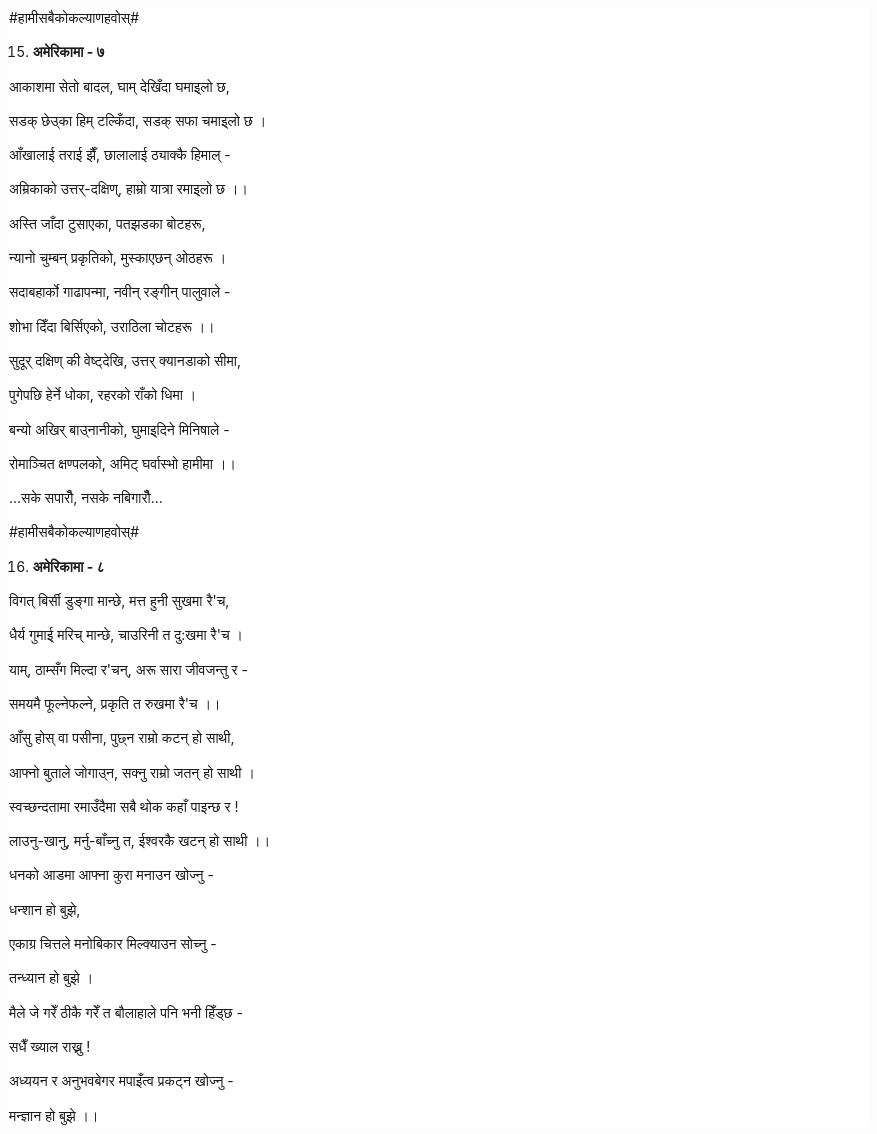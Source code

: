 #हामीसबैकोकल्याणहवोस्#

15. **अमेरिकामा - ७**

आकाशमा सेतो बादल, घाम् देखिँदा घमाइ्लो छ,

सडक् छेउ्का हिम् टल्किँदा, सडक् सफा चमाइ्लो छ ।

आँखालाई तराई झैँ, छालालाई ठ्याक्कै हिमाल् -

अम्रिकाको उत्तर्-दक्षिण्, हाम्रो यात्रा रमाइ्लो छ ।।

अस्ति जाँदा टुसाएका, पतझडका बोटहरू,

न्यानो चुम्बन् प्रकृतिको, मुस्काएछन् ओठहरू ।

सदाबहार्को गाढापन्मा, नवीन् रङ्गीन् पालुवाले -

शोभा दिँदा बिर्सिएको, उराठिला चोटहरू ।।

सुदूर् दक्षिण् की वेष्ट्देखि, उत्तर् क्यानडाको सीमा,

पुगेपछि हेर्ने धोका, रहरको राँको धिमा ।

बन्यो अखिर् बाउ्नानीको, घुमाइ्दिने मिनिषाले -

रोमाञ्चित क्षण्पलको, अमिट् घर्वास्भो हामीमा ।।

\...सके सपारौँ, नसके नबिगारौँ\...

#हामीसबैकोकल्याणहवोस्#

16. **अमेरिकामा - ८**

विगत् बिर्सी डुङ्गा मान्छे, मत्त हुनी सुखमा रै\'च,

धैर्य गुमाई् मरिच् मान्छे, चाउरिनी त दु:खमा रै\'च ।

याम्, ठाम्सँग मिल्दा र\'चन्, अरू सारा जीवजन्तु र -

समयमै फूल्नेफल्ने, प्रकृति त रुखमा रै\'च ।।

आँसु होस् वा पसीना, पुछ्न राम्रो कटन् हो साथी,

आफ्नो बुताले जोगाउ्न, सक्नु राम्रो जतन् हो साथी ।

स्वच्छन्दतामा रमाउँदैमा सबै थोक कहाँ पाइन्छ र !

लाउनु-खानु, मर्नु-बाँच्नु त, ईश्वरकै खटन् हो साथी ।।

धनको आडमा आफ्ना कुरा मनाउन खोज्नु -

धन्शान हो बुझे,

एकाग्र चित्तले मनोबिकार मिल्क्याउन सोच्नु -

तन्ध्यान हो बुझे ।

मैले जे गरेँ ठीकै गरेँ त बौलाहाले पनि भनी हिँड्छ -

सधैँ ख्याल राख्नु !

अध्ययन र अनुभवबेगर मपाइँत्व प्रकट्न खोज्नु -

मन्ज्ञान हो बुझे ।।
